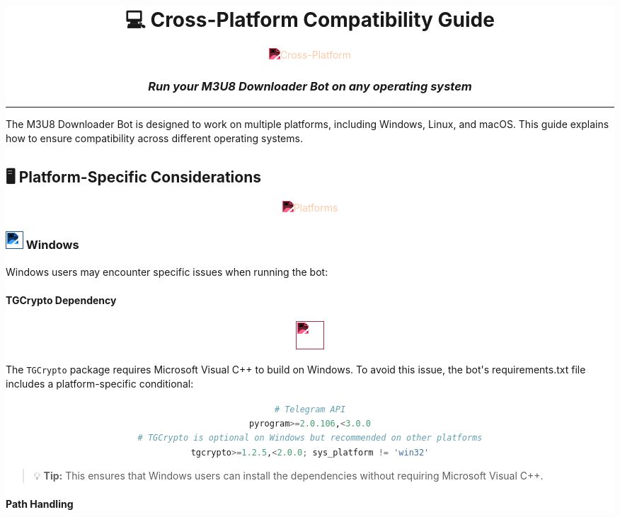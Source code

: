 <div align="center">

# 💻 Cross-Platform Compatibility Guide

<img src="https://raw.githubusercontent.com/FortAwesome/Font-Awesome/6.x/svgs/solid/display.svg" alt="Cross-Platform" width="180" height="180" style="filter: invert(1) sepia(1) saturate(5) hue-rotate(300deg);"/>

### *Run your M3U8 Downloader Bot on any operating system*

</div>

---

The M3U8 Downloader Bot is designed to work on multiple platforms, including Windows, Linux, and macOS. This guide explains how to ensure compatibility across different operating systems.

## 🖥️ Platform-Specific Considerations

<div align="center">
<img src="https://raw.githubusercontent.com/FortAwesome/Font-Awesome/6.x/svgs/solid/computer.svg" alt="Platforms" width="80" height="80" style="filter: invert(1) sepia(1) saturate(5) hue-rotate(300deg);"/>
</div>

### <img src="https://raw.githubusercontent.com/FortAwesome/Font-Awesome/6.x/svgs/brands/windows.svg" width="25" height="25" style="filter: invert(1) sepia(1) saturate(5) hue-rotate(175deg);"/> Windows

Windows users may encounter specific issues when running the bot:

#### TGCrypto Dependency

<div align="center">
<img src="https://raw.githubusercontent.com/FortAwesome/Font-Awesome/6.x/svgs/solid/puzzle-piece.svg" width="40" height="40" style="filter: invert(1) sepia(1) saturate(5) hue-rotate(300deg);"/>
</div>

The `TGCrypto` package requires Microsoft Visual C++ to build on Windows. To avoid this issue, the bot's requirements.txt file includes a platform-specific conditional:

<div align="center">

```python
# Telegram API
pyrogram>=2.0.106,<3.0.0
# TGCrypto is optional on Windows but recommended on other platforms
tgcrypto>=1.2.5,<2.0.0; sys_platform != 'win32'
```

</div>

> 💡 **Tip:** This ensures that Windows users can install the dependencies without requiring Microsoft Visual C++.

#### Path Handling
